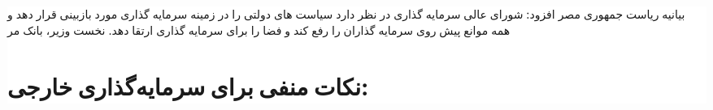 بیانیه ریاست جمهوری مصر افزود: شورای عالی سرمایه گذاری در نظر دارد سیاست های دولتی را در زمینه سرمایه گذاری مورد بازبینی قرار دهد و همه موانع پیش روی سرمایه گذاران را رفع کند و فضا را برای سرمایه گذاری ارتقا دهد.
نخست وزیر، بانک مر

# نکات منفی برای سرمایه‌گذاری خارجی: